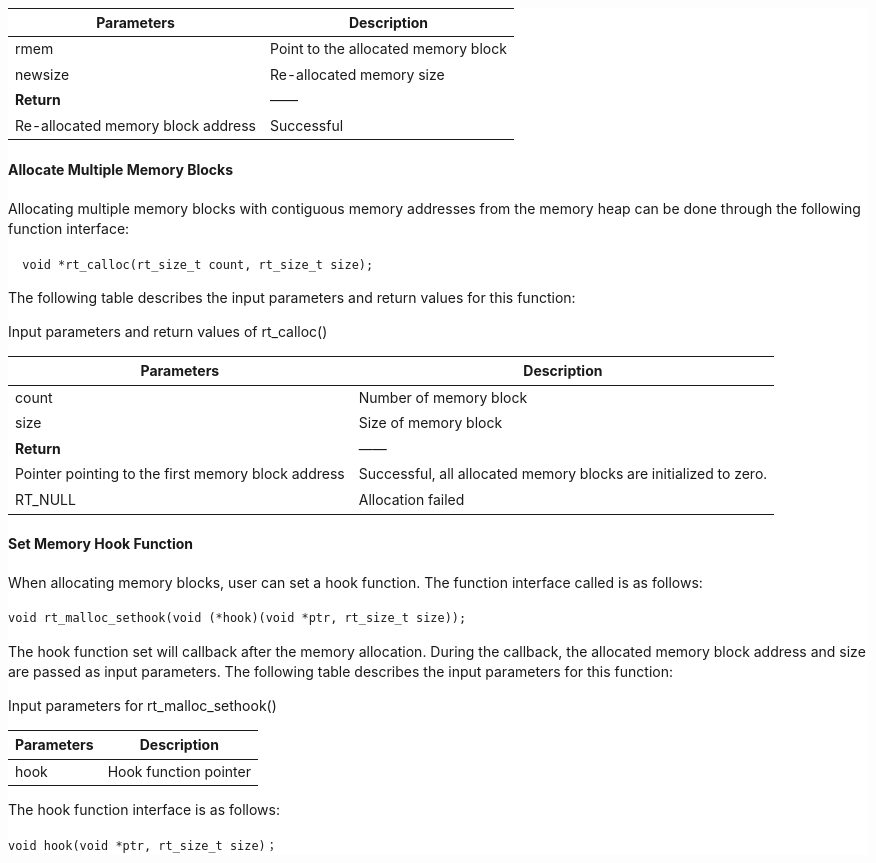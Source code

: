 |**Parameters**            |**Description**          |
|----------------------|--------------------|
| rmem                 | Point to the allocated memory block |
| newsize              | Re-allocated memory size |
|**Return**            | ——                 |
| Re-allocated memory block address | Successful    |

#### Allocate Multiple Memory Blocks

Allocating multiple memory blocks with contiguous memory addresses from the memory heap can be done through the following function interface:

```{.c}
  void *rt_calloc(rt_size_t count, rt_size_t size);
```

The following table describes the input parameters and return values for this function:

Input parameters and return values of rt_calloc()

|**Parameters**                  |**Description**                                   |
|----------------------------|---------------------------------------------|
| count                      | Number of memory block           |
| size                       | Size of memory block           |
|**Return**                  | ——                                          |
| Pointer pointing to the first memory block address | Successful, all allocated memory blocks are initialized to zero. |
| RT_NULL                    | Allocation failed                |

#### Set Memory Hook Function

When allocating memory blocks, user can set a hook function. The function interface called is as follows:

```{.c}
void rt_malloc_sethook(void (*hook)(void *ptr, rt_size_t size));
```

The hook function set will callback after the memory allocation. During the callback, the allocated memory block address and size are passed as input parameters. The following table describes the input parameters for this function:

Input parameters for rt_malloc_sethook()

|**Parameters**|**Description**    |
|----------|--------------|
| hook     | Hook function pointer |

The hook function interface is as follows:

```{.c}
void hook(void *ptr, rt_size_t size)；
```
